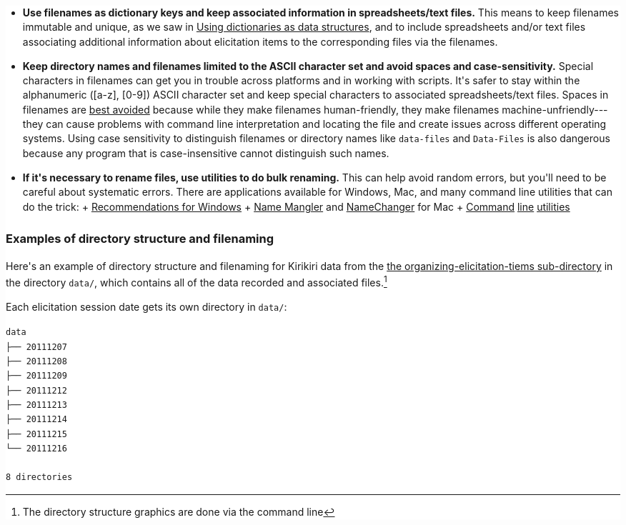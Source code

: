 + **Use filenames as dictionary keys and keep associated information
  in spreadsheets/text files.** This means to keep filenames
  immutable and unique, as we saw in
  [Using dictionaries as data structures](#hash), and to include
  spreadsheets and/or text files associating additional information
  about elicitation items to the corresponding files via the
  filenames. 

+ **Keep directory names and filenames limited to the ASCII character set and avoid spaces
  and case-sensitivity.** Special characters in filenames can get you
  in trouble across platforms and in working with scripts. It's safer
  to stay within the alphanumeric ([a-z], [0-9]) ASCII character set and keep special characters
  to associated spreadsheets/text files. Spaces in filenames are
  [best avoided](http://superuser.com/questions/29111/what-technical-reasons-exist-for-not-using-space-characters-in-file-names)
  because while they make filenames human-friendly, they make
  filenames machine-unfriendly---they can cause problems with command
  line interpretation and locating the file and create issues across
  different operating systems. Using case sensitivity to distinguish
  filenames or directory names like `data-files` and `Data-Files` is also dangerous because any
  program that is case-insensitive cannot distinguish such names.

+ **If it's necessary to rename files, use utilities to do bulk
  renaming.** This can help avoid random errors, but you'll need to be
  careful about systematic errors. There are applications available for Windows, Mac, and
  many command line utilities that can do the trick:
          + [Recommendations for Windows](http://lifehacker.com/5139592/ant-renamer-is-a-lightweight-but-powerful-renaming-utility)
          + [Name Mangler](http://manytricks.com/namemangler/) and
    [NameChanger](http://lifehacker.com/5825387/namechanger-for-mac-quickly-renames-groups-of-files
    ) for Mac
          + [Command](http://unix.stackexchange.com/questions/1136/batch-renaming-files) [line](http://hints.macworld.com/article.php?story=20010509130450691) [utilities](http://superuser.com/questions/25378/mass-renaming-nix-version)	

### Examples of directory structure and filenaming ###

Here's an example of directory structure and filenaming for Kirikiri
data from the
[the organizing-elicitation-tiems sub-directory](http://media.krisyu.org/ldc-kiy/tutorials/organizing-elicitation-items/)
in the directory `data/`, which contains all of the data recorded and
associated files.[^5] 

Each elicitation session date gets its own directory in `data/`:

```
data
├── 20111207
├── 20111208
├── 20111209
├── 20111212
├── 20111213
├── 20111214
├── 20111215
└── 20111216

8 directories
```


[^1]: It's also a bad idea to include spaces in filenames, as we
[^2]: We created these HTML tables using the web-based
[^3]: Flip also has a GUI implementation called [LineBreak](https://code.google.com/p/linebreak/).
[^4]: `g++` is available from [Xcode](https://developer.apple.com/xcode/) command line tools, which
[^5]: The directory structure graphics are done via the command line